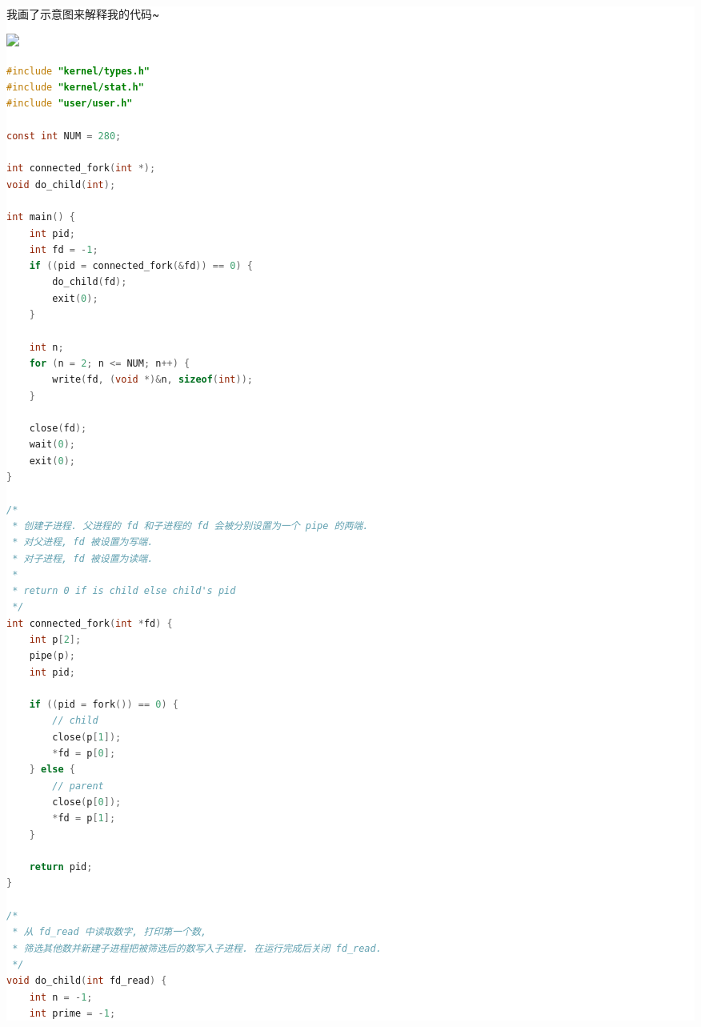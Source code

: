 我画了示意图来解释我的代码~

![](images/learning/open-course/MIT-6.S081/labs/lab1-util/prime-code.png)

```c
#include "kernel/types.h"
#include "kernel/stat.h"
#include "user/user.h"

const int NUM = 280;

int connected_fork(int *);
void do_child(int);

int main() {
    int pid;
    int fd = -1;
    if ((pid = connected_fork(&fd)) == 0) {
        do_child(fd);
        exit(0);
    }

    int n;
    for (n = 2; n <= NUM; n++) {
        write(fd, (void *)&n, sizeof(int));
    }

    close(fd);
    wait(0);
    exit(0);
}

/*
 * 创建子进程. 父进程的 fd 和子进程的 fd 会被分别设置为一个 pipe 的两端.
 * 对父进程, fd 被设置为写端.
 * 对子进程, fd 被设置为读端.
 *
 * return 0 if is child else child's pid
 */
int connected_fork(int *fd) {
    int p[2];
    pipe(p);
    int pid;

    if ((pid = fork()) == 0) {
        // child
        close(p[1]);
        *fd = p[0];
    } else {
        // parent
        close(p[0]);
        *fd = p[1];
    }

    return pid;
}

/*
 * 从 fd_read 中读取数字, 打印第一个数,
 * 筛选其他数并新建子进程把被筛选后的数写入子进程. 在运行完成后关闭 fd_read.
 */
void do_child(int fd_read) {
    int n = -1;
    int prime = -1;
```